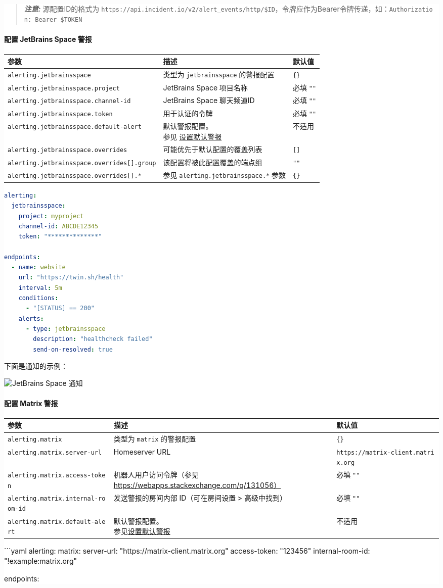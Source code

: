 > **_注意:_**  源配置ID的格式为 `https://api.incident.io/v2/alert_events/http/$ID`，令牌应作为Bearer令牌传递，如：`Authorization: Bearer $TOKEN`


#### 配置 JetBrains Space 警报
| 参数                                       | 描述                                                                                      | 默认值         |
|:--------------------------------------------|:-------------------------------------------------------------------------------------------|:--------------|
| `alerting.jetbrainsspace`                   | 类型为 `jetbrainsspace` 的警报配置                                                        | `{}`          |
| `alerting.jetbrainsspace.project`           | JetBrains Space 项目名称                                                                   | 必填 `""`     |
| `alerting.jetbrainsspace.channel-id`        | JetBrains Space 聊天频道ID                                                                | 必填 `""`     |
| `alerting.jetbrainsspace.token`             | 用于认证的令牌                                                                             | 必填 `""`     |
| `alerting.jetbrainsspace.default-alert`     | 默认警报配置。<br />参见 [设置默认警报](#setting-a-default-alert)                            | 不适用        |
| `alerting.jetbrainsspace.overrides`         | 可能优先于默认配置的覆盖列表                                                               | `[]`          |
| `alerting.jetbrainsspace.overrides[].group` | 该配置将被此配置覆盖的端点组                                                               | `""`          |
| `alerting.jetbrainsspace.overrides[].*`     | 参见 `alerting.jetbrainsspace.*` 参数                                                      | `{}`          |

```yaml
alerting:
  jetbrainsspace:
    project: myproject
    channel-id: ABCDE12345
    token: "**************"

endpoints:
  - name: website
    url: "https://twin.sh/health"
    interval: 5m
    conditions:
      - "[STATUS] == 200"
    alerts:
      - type: jetbrainsspace
        description: "healthcheck failed"
        send-on-resolved: true
```
<translate-content>
下面是通知的示例：

![JetBrains Space 通知](https://raw.githubusercontent.com/TwiN/gatus/master/.github/assets/jetbrains-space-alerts.png)


#### 配置 Matrix 警报
| 参数                                    | 描述                                                                                        | 默认值                             |
|:-----------------------------------------|:-------------------------------------------------------------------------------------------|:-----------------------------------|
| `alerting.matrix`                        | 类型为 `matrix` 的警报配置                                                                  | `{}`                               |
| `alerting.matrix.server-url`             | Homeserver URL                                                                             | `https://matrix-client.matrix.org` |
| `alerting.matrix.access-token`           | 机器人用户访问令牌（参见 https://webapps.stackexchange.com/q/131056）                      | 必填 `""`                         |
| `alerting.matrix.internal-room-id`       | 发送警报的房间内部 ID（可在房间设置 > 高级中找到）                                         | 必填 `""`                         |
| `alerting.matrix.default-alert`          | 默认警报配置。<br />参见[设置默认警报](#setting-a-default-alert)                             | 不适用                            |
</translate-content>
```yaml
alerting:
  matrix:
    server-url: "https://matrix-client.matrix.org"
    access-token: "123456"
    internal-room-id: "!example:matrix.org"

endpoints:
```